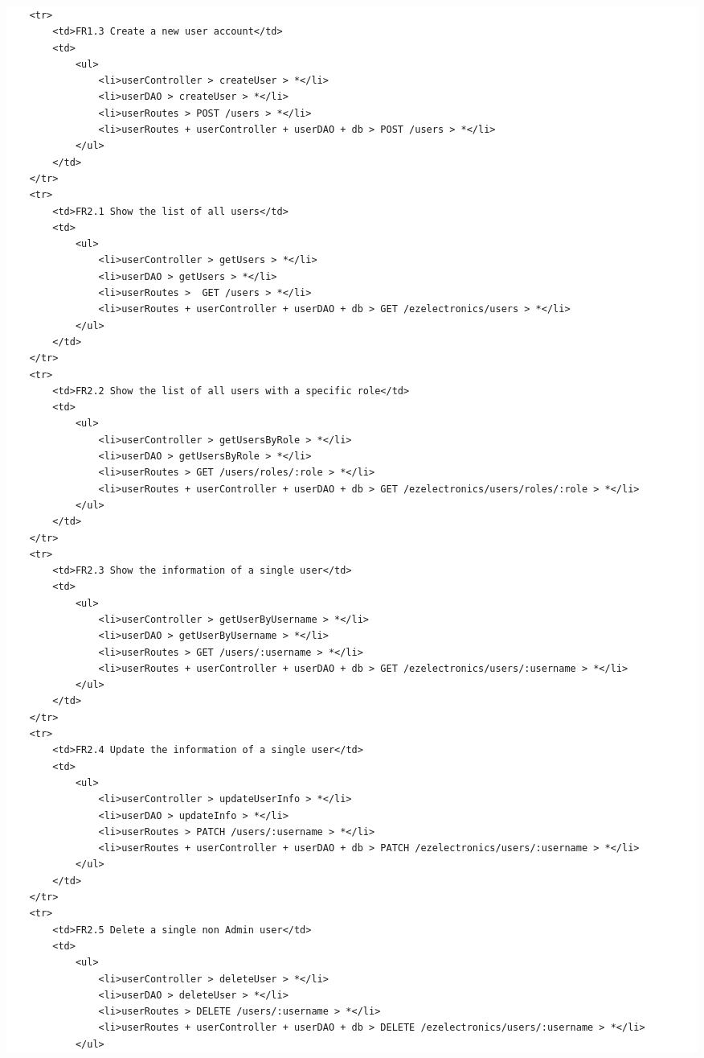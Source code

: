		<tr>
			<td>FR1.3 Create a new user account</td>
			<td>
				<ul>
					<li>userController > createUser > *</li>
					<li>userDAO > createUser > *</li>
					<li>userRoutes > POST /users > *</li>
					<li>userRoutes + userController + userDAO + db > POST /users > *</li>
				</ul>
			</td>
		</tr>
		<tr>
			<td>FR2.1 Show the list of all users</td>
			<td>
				<ul>
					<li>userController > getUsers > *</li>
					<li>userDAO > getUsers > *</li>
					<li>userRoutes >  GET /users > *</li>
					<li>userRoutes + userController + userDAO + db > GET /ezelectronics/users > *</li>
				</ul>
			</td>
		</tr>
		<tr>
			<td>FR2.2 Show the list of all users with a specific role</td>
			<td>
				<ul>
					<li>userController > getUsersByRole > *</li>
					<li>userDAO > getUsersByRole > *</li>
					<li>userRoutes > GET /users/roles/:role > *</li>
					<li>userRoutes + userController + userDAO + db > GET /ezelectronics/users/roles/:role > *</li>
				</ul>
			</td>
		</tr>
		<tr>
			<td>FR2.3 Show the information of a single user</td>
			<td>
				<ul>
					<li>userController > getUserByUsername > *</li>
					<li>userDAO > getUserByUsername > *</li>
					<li>userRoutes > GET /users/:username > *</li>
					<li>userRoutes + userController + userDAO + db > GET /ezelectronics/users/:username > *</li>
				</ul>
			</td>
		</tr>
		<tr>
			<td>FR2.4 Update the information of a single user</td>
			<td>
				<ul>
					<li>userController > updateUserInfo > *</li>
					<li>userDAO > updateInfo > *</li>
					<li>userRoutes > PATCH /users/:username > *</li>
					<li>userRoutes + userController + userDAO + db > PATCH /ezelectronics/users/:username > *</li>
				</ul>
			</td>
		</tr>
		<tr>
			<td>FR2.5 Delete a single non Admin user</td>
			<td>
				<ul>
					<li>userController > deleteUser > *</li>
					<li>userDAO > deleteUser > *</li>
					<li>userRoutes > DELETE /users/:username > *</li>
					<li>userRoutes + userController + userDAO + db > DELETE /ezelectronics/users/:username > *</li>
				</ul>